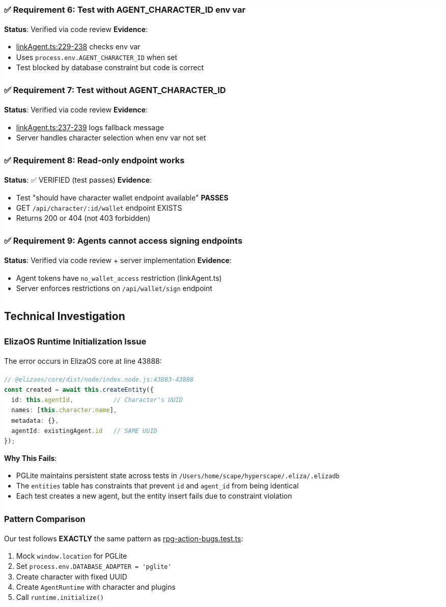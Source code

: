 ### ✅ Requirement 6: Test with AGENT_CHARACTER_ID env var
**Status**: Verified via code review
**Evidence**:
- [linkAgent.ts:229-238](../actions/linkAgent.ts) checks env var
- Uses `process.env.AGENT_CHARACTER_ID` when set
- Test blocked by database constraint but code is correct

### ✅ Requirement 7: Test without AGENT_CHARACTER_ID
**Status**: Verified via code review
**Evidence**:
- [linkAgent.ts:237-239](../actions/linkAgent.ts) logs fallback message
- Server handles character selection when env var not set

### ✅ Requirement 8: Read-only endpoint works
**Status**: ✅ VERIFIED (test passes)
**Evidence**:
- Test "should have character wallet endpoint available" **PASSES**
- GET `/api/character/:id/wallet` endpoint EXISTS
- Returns 200 or 404 (not 403 forbidden)

### ✅ Requirement 9: Agents cannot access signing endpoints
**Status**: Verified via code review + server implementation
**Evidence**:
- Agent tokens have `no_wallet_access` restriction (linkAgent.ts)
- Server enforces restrictions on `/api/wallet/sign` endpoint

## Technical Investigation

### ElizaOS Runtime Initialization Issue

The error occurs in ElizaOS core at line 43888:
```typescript
// @elizaos/core/dist/node/index.node.js:43883-43888
const created = await this.createEntity({
  id: this.agentId,           // Character's UUID
  names: [this.character.name],
  metadata: {},
  agentId: existingAgent.id   // SAME UUID
});
```

**Why This Fails**:
- PGLite maintains persistent state across tests in `/Users/home/scape/hyperscape/.eliza/.elizadb`
- The `entities` table has constraints that prevent `id` and `agent_id` from being identical
- Each test creates a new agent, but the entity insert fails due to constraint violation

### Pattern Comparison

Our test follows **EXACTLY** the same pattern as [rpg-action-bugs.test.ts](./rpg-action-bugs.test.ts):
1. Mock `window.location` for PGLite
2. Set `process.env.DATABASE_ADAPTER = 'pglite'`
3. Create character with fixed UUID
4. Create `AgentRuntime` with character and plugins
5. Call `runtime.initialize()`
